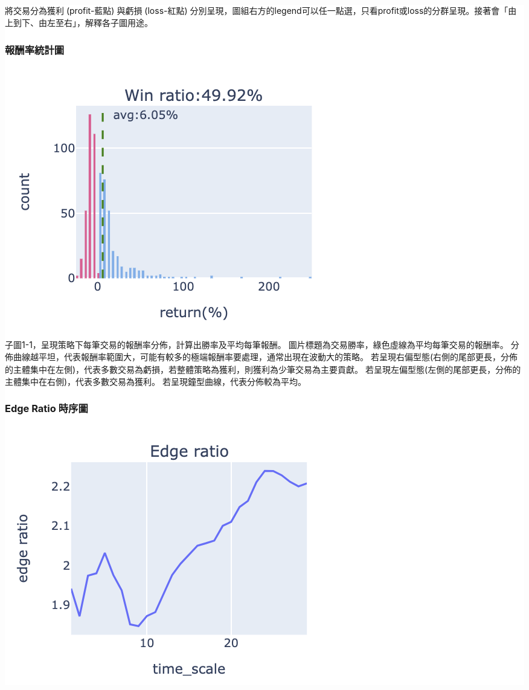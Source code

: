 將交易分為獲利 (profit-藍點) 與虧損 (loss-紅點) 分別呈現，圖組右方的legend可以任一點選，只看profit或loss的分群呈現。接著會「由上到下、由左至右」，解釋各子圖用途。

### 報酬率統計圖

![截圖 2022 07 25 上午11.40.10](images/testtest.png)

子圖1-1，呈現策略下每筆交易的報酬率分佈，計算出勝率及平均每筆報酬。
圖片標題為交易勝率，綠色虛線為平均每筆交易的報酬率。
分佈曲線越平坦，代表報酬率範圍大，可能有較多的極端報酬率要處理，通常出現在波動大的策略。
若呈現右偏型態(右側的尾部更長，分佈的主體集中在左側)，代表多數交易為虧損，若整體策略為獲利，則獲利為少筆交易為主要貢獻。
若呈現左偏型態(左側的尾部更長，分佈的主體集中在右側)，代表多數交易為獲利。
若呈現鐘型曲線，代表分佈較為平均。

### Edge Ratio 時序圖

![edge ratio](images/edge_ratio.png)
